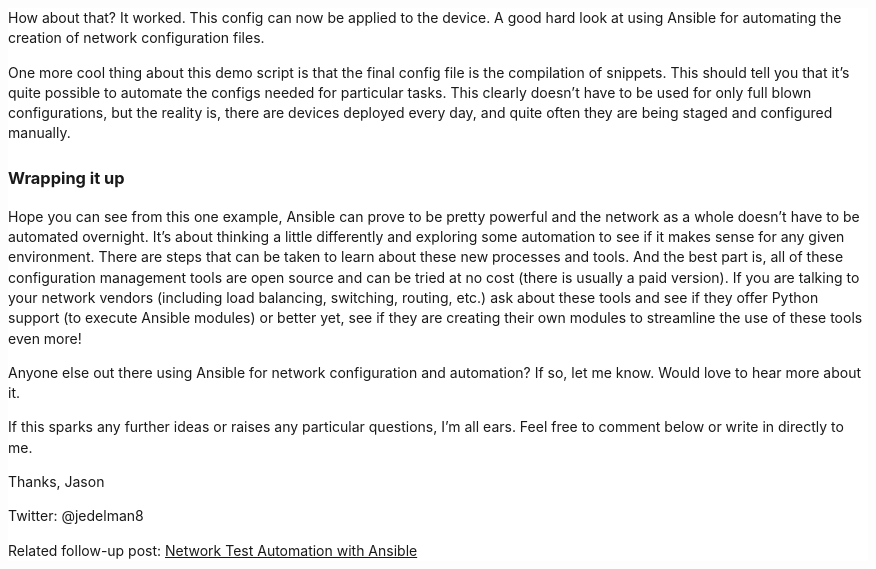 How about that?  It worked.  This config can now be applied to the device.  A good hard look at using Ansible for automating the creation of network configuration files.

One more cool thing about this demo script is that the final config file is the compilation of snippets.  This should tell you that it’s quite possible to automate the configs needed for particular tasks.  This clearly doesn’t have to be used for only full blown configurations, but the reality is, there are devices deployed every day, and quite often they are being staged and configured manually.

### Wrapping it up

Hope you can see from this one example, Ansible can prove to be pretty powerful and the network as a whole doesn’t have to be automated overnight.  It’s about thinking a little differently and exploring some automation to see if it makes sense for any given environment.  There are steps that can be taken to learn about these new processes and tools.  And the best part is, all of these configuration management tools are open source and can be tried at no cost (there is usually a paid version).  If you are talking to your network vendors (including load balancing, switching, routing, etc.) ask about these tools and see if they offer Python support (to execute Ansible modules) or better yet, see if they are creating their own modules to streamline the use of these tools even more!

Anyone else out there using Ansible for network configuration and automation?  If so, let me know.  Would love to hear more about it.

If this sparks any further ideas or raises any particular questions, I’m all ears.  Feel free to comment below or write in directly to me. 

Thanks,
Jason

Twitter: @jedelman8

Related follow-up post: [Network Test Automation with Ansible](http://www.jedelman.com/1/post/2014/03/network-test-automation-with-ansible.html)

